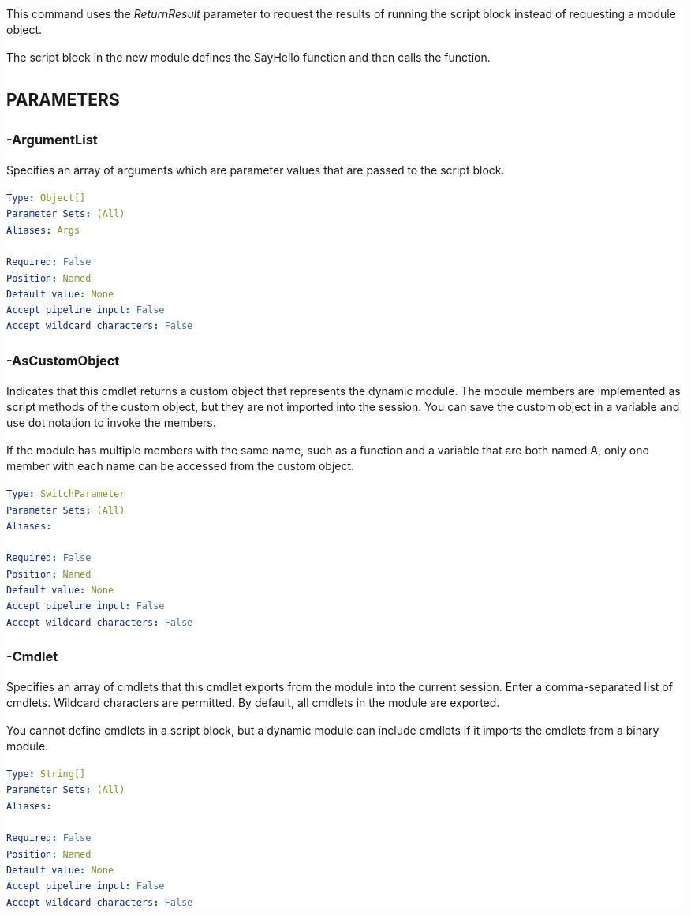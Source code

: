This command uses the *ReturnResult* parameter to request the results of running the script block instead of requesting a module object.

The script block in the new module defines the SayHello function and then calls the function.

## PARAMETERS

### -ArgumentList
Specifies an array of arguments which are parameter values that are passed to the script block.

```yaml
Type: Object[]
Parameter Sets: (All)
Aliases: Args

Required: False
Position: Named
Default value: None
Accept pipeline input: False
Accept wildcard characters: False
```

### -AsCustomObject
Indicates that this cmdlet returns a custom object that represents the dynamic module.
The module members are implemented as script methods of the custom object, but they are not imported into the session.
You can save the custom object in a variable and use dot notation to invoke the members.

If the module has multiple members with the same name, such as a function and a variable that are both named A, only one member with each name can be accessed from the custom object.

```yaml
Type: SwitchParameter
Parameter Sets: (All)
Aliases: 

Required: False
Position: Named
Default value: None
Accept pipeline input: False
Accept wildcard characters: False
```

### -Cmdlet
Specifies an array of cmdlets that this cmdlet exports from the module into the current session.
Enter a comma-separated list of cmdlets.
Wildcard characters are permitted.
By default, all cmdlets in the module are exported.

You cannot define cmdlets in a script block, but a dynamic module can include cmdlets if it imports the cmdlets from a binary module.

```yaml
Type: String[]
Parameter Sets: (All)
Aliases: 

Required: False
Position: Named
Default value: None
Accept pipeline input: False
Accept wildcard characters: False
```
